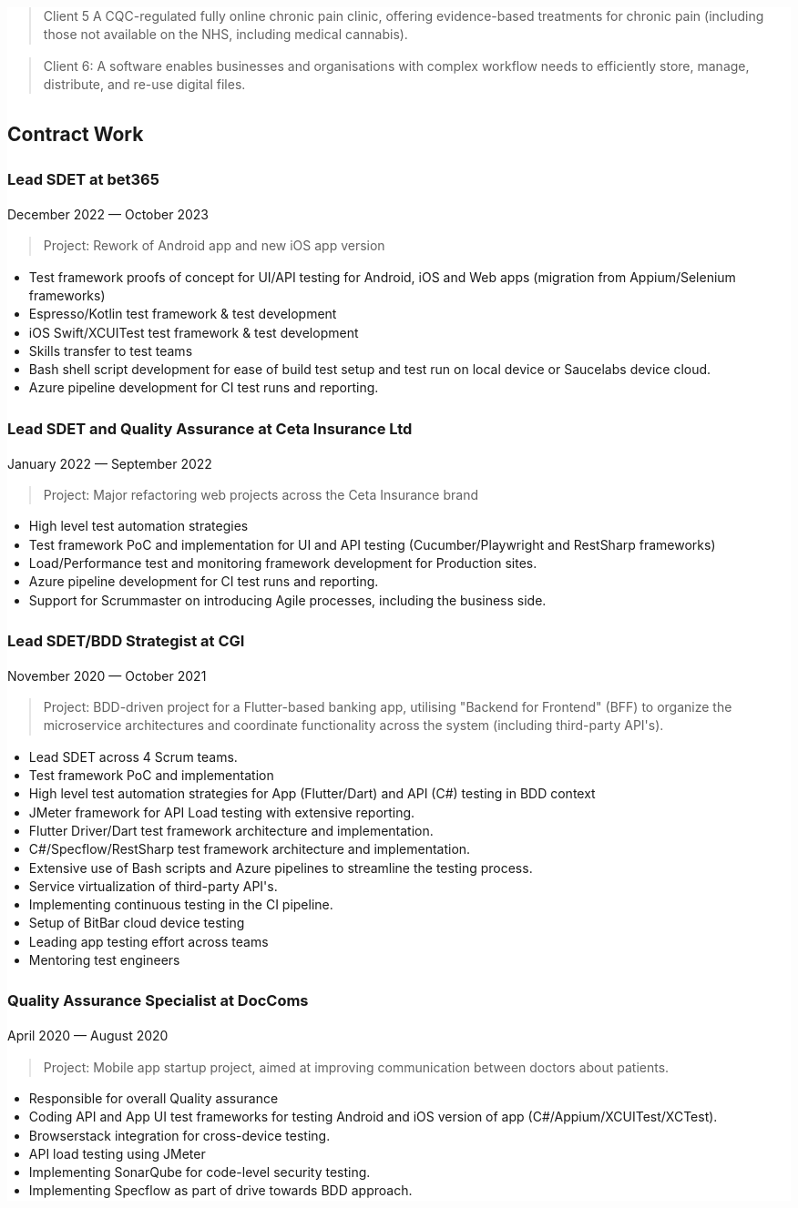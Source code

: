 >Client 5 A CQC-regulated fully online chronic pain clinic, offering evidence-based treatments for chronic pain (including those not available on the NHS, including medical cannabis).

>Client 6: A software enables businesses and organisations with complex workflow needs to efficiently store, manage, distribute, and re-use digital files.

## Contract Work
### Lead SDET at bet365
December 2022 — October 2023
> Project: Rework of Android app and new iOS app version
* Test framework proofs of concept for UI/API testing for Android, iOS and Web apps (migration from Appium/Selenium frameworks)
* Espresso/Kotlin test framework & test development
* iOS Swift/XCUITest test framework & test development
* Skills transfer to test teams
* Bash shell script development for ease of build test setup and test run on local device or Saucelabs device cloud.
* Azure pipeline development for CI test runs and reporting.

### Lead SDET and Quality Assurance at Ceta Insurance Ltd
January 2022 — September 2022
>Project: Major refactoring web projects across the Ceta Insurance brand
* High level test automation strategies
* Test framework PoC and implementation for UI and API testing (Cucumber/Playwright and RestSharp frameworks)
* Load/Performance test and monitoring framework development for Production sites.
* Azure pipeline development for CI test runs and reporting.
* Support for Scrummaster on introducing Agile processes, including the business side.

### Lead SDET/BDD Strategist at CGI
November 2020 — October 2021
>Project: BDD-driven project for a Flutter-based banking app, utilising "Backend for Frontend" (BFF) to organize the microservice architectures and coordinate functionality across the system (including third-party API's).
* Lead SDET across 4 Scrum teams.
* Test framework PoC and implementation
* High level test automation strategies for App (Flutter/Dart) and API (C#) testing in BDD context
* JMeter framework for API Load testing with extensive reporting.
* Flutter Driver/Dart test framework architecture and implementation.
* C#/Specflow/RestSharp test framework architecture and implementation.
* Extensive use of Bash scripts and Azure pipelines to streamline the testing process.
* Service virtualization of third-party API's.
* Implementing continuous testing in the CI pipeline.
* Setup of BitBar cloud device testing
* Leading app testing effort across teams
* Mentoring  test engineers

### Quality Assurance Specialist at DocComs
April 2020 — August 2020
>Project: Mobile app startup project, aimed at improving communication between doctors about patients. 
* Responsible for overall Quality assurance
* Coding API and App UI test frameworks for testing Android and iOS version of app (C#/Appium/XCUITest/XCTest).
* Browserstack integration for cross-device testing.
* API load testing using JMeter
* Implementing SonarQube for code-level security testing. 
* Implementing Specflow as part of drive towards BDD approach.

